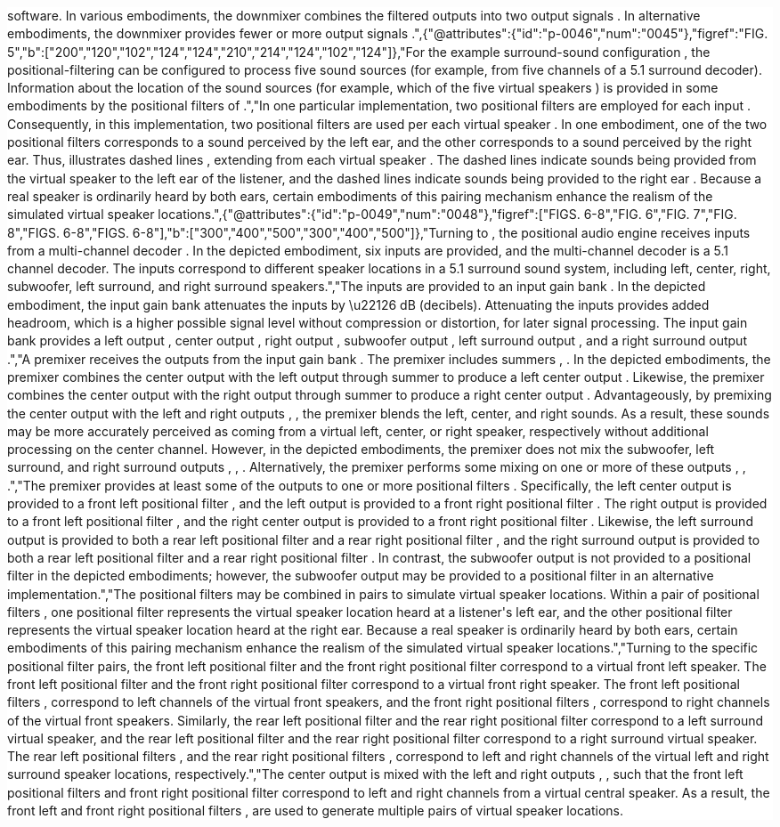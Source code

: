 software. In various embodiments, the downmixer  combines the filtered outputs into two output signals . In alternative embodiments, the downmixer  provides fewer or more output signals .",{"@attributes":{"id":"p-0046","num":"0045"},"figref":"FIG. 5","b":["200","120","102","124","124","210","214","124","102","124"]},"For the example surround-sound configuration , the positional-filtering can be configured to process five sound sources (for example, from five channels of a 5.1 surround decoder). Information about the location of the sound sources (for example, which of the five virtual speakers ) is provided in some embodiments by the positional filters  of .","In one particular implementation, two positional filters are employed for each input . Consequently, in this implementation, two positional filters are used per each virtual speaker . In one embodiment, one of the two positional filters corresponds to a sound perceived by the left ear, and the other corresponds to a sound perceived by the right ear. Thus,  illustrates dashed lines ,  extending from each virtual speaker . The dashed lines  indicate sounds being provided from the virtual speaker  to the left ear  of the listener, and the dashed lines  indicate sounds being provided to the right ear . Because a real speaker is ordinarily heard by both ears, certain embodiments of this pairing mechanism enhance the realism of the simulated virtual speaker locations.",{"@attributes":{"id":"p-0049","num":"0048"},"figref":["FIGS. 6-8","FIG. 6","FIG. 7","FIG. 8","FIGS. 6-8","FIGS. 6-8"],"b":["300","400","500","300","400","500"]},"Turning to , the positional audio engine  receives inputs  from a multi-channel decoder . In the depicted embodiment, six inputs  are provided, and the multi-channel decoder  is a 5.1 channel decoder. The inputs  correspond to different speaker locations in a 5.1 surround sound system, including left, center, right, subwoofer, left surround, and right surround speakers.","The inputs  are provided to an input gain bank . In the depicted embodiment, the input gain bank  attenuates the inputs  by \u22126 dB (decibels). Attenuating the inputs  provides added headroom, which is a higher possible signal level without compression or distortion, for later signal processing. The input gain bank  provides a left output , center output , right output , subwoofer output , left surround output , and a right surround output .","A premixer  receives the outputs from the input gain bank . The premixer  includes summers , . In the depicted embodiments, the premixer  combines the center output  with the left output  through summer  to produce a left center output . Likewise, the premixer  combines the center output  with the right output  through summer  to produce a right center output . Advantageously, by premixing the center output  with the left and right outputs , , the premixer  blends the left, center, and right sounds. As a result, these sounds may be more accurately perceived as coming from a virtual left, center, or right speaker, respectively without additional processing on the center channel. However, in the depicted embodiments, the premixer  does not mix the subwoofer, left surround, and right surround outputs , , . Alternatively, the premixer  performs some mixing on one or more of these outputs , , .","The premixer  provides at least some of the outputs to one or more positional filters . Specifically, the left center output  is provided to a front left positional filter , and the left output  is provided to a front right positional filter . The right output  is provided to a front left positional filter , and the right center output  is provided to a front right positional filter . Likewise, the left surround output  is provided to both a rear left positional filter  and a rear right positional filter , and the right surround output  is provided to both a rear left positional filter  and a rear right positional filter . In contrast, the subwoofer output  is not provided to a positional filter  in the depicted embodiments; however, the subwoofer output  may be provided to a positional filter  in an alternative implementation.","The positional filters  may be combined in pairs to simulate virtual speaker locations. Within a pair of positional filters , one positional filter  represents the virtual speaker location heard at a listener's left ear, and the other positional filter  represents the virtual speaker location heard at the right ear. Because a real speaker is ordinarily heard by both ears, certain embodiments of this pairing mechanism enhance the realism of the simulated virtual speaker locations.","Turning to the specific positional filter  pairs, the front left positional filter  and the front right positional filter  correspond to a virtual front left speaker. The front left positional filter  and the front right positional filter  correspond to a virtual front right speaker. The front left positional filters ,  correspond to left channels of the virtual front speakers, and the front right positional filters ,  correspond to right channels of the virtual front speakers. Similarly, the rear left positional filter  and the rear right positional filter  correspond to a left surround virtual speaker, and the rear left positional filter  and the rear right positional filter  correspond to a right surround virtual speaker. The rear left positional filters ,  and the rear right positional filters ,  correspond to left and right channels of the virtual left and right surround speaker locations, respectively.","The center output  is mixed with the left and right outputs , , such that the front left positional filters  and front right positional filter  correspond to left and right channels from a virtual central speaker. As a result, the front left and front right positional filters ,  are used to generate multiple pairs of virtual speaker locations.